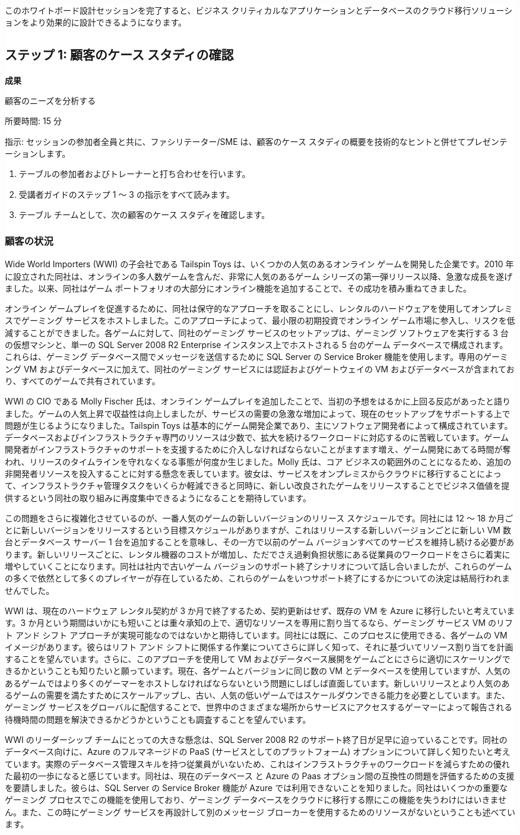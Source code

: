 このホワイトボード設計セッションを完了すると、ビジネス クリティカルなアプリケーションとデータベースのクラウド移行ソリューションをより効果的に設計できるようになります。

## ステップ 1: 顧客のケース スタディの確認

**成果**

顧客のニーズを分析する

所要時間: 15 分

指示: セッションの参加者全員と共に、ファシリテーター/SME は、顧客のケース スタディの概要を技術的なヒントと併せてプレゼンテーションします。

1. テーブルの参加者およびトレーナーと打ち合わせを行います。

2. 受講者ガイドのステップ 1 ～ 3 の指示をすべて読みます。

3. テーブル チームとして、次の顧客のケース スタディを確認します。

### 顧客の状況

Wide World Importers (WWI) の子会社である Tailspin Toys は、いくつかの人気のあるオンライン ゲームを開発した企業です。2010 年に設立された同社は、オンラインの多人数ゲームを含んだ、非常に人気のあるゲーム シリーズの第一弾リリース以降、急激な成長を遂げました。以来、同社はゲーム ポートフォリオの大部分にオンライン機能を追加することで、その成功を積み重ねてきました。

オンライン ゲームプレイを促進するために、同社は保守的なアプローチを取ることにし、レンタルのハードウェアを使用してオンプレミスでゲーミング サービスをホストしました。このアプローチによって、最小限の初期投資でオンライン ゲーム市場に参入し、リスクを低減することができました。各ゲームに対して、同社のゲーミング サービスのセットアップは、ゲーミング ソフトウェアを実行する 3 台の仮想マシンと、単一の SQL Server 2008 R2 Enterprise インスタンス上でホストされる 5 台のゲーム データベースで構成されます。これらは、ゲーミング データベース間でメッセージを送信するために SQL Server の Service Broker 機能を使用します。専用のゲーミング VM およびデータベースに加えて、同社のゲーミング サービスには認証およびゲートウェイの VM およびデータベースが含まれており、すべてのゲームで共有されています。

WWI の CIO である Molly Fischer 氏は、オンライン ゲームプレイを追加したことで、当初の予想をはるかに上回る反応があったと語りました。ゲームの人気上昇で収益性は向上しましたが、サービスの需要の急激な増加によって、現在のセットアップをサポートする上で問題が生じるようになりました。Tailspin Toys は基本的にゲーム開発企業であり、主にソフトウェア開発者によって構成されています。データベースおよびインフラストラクチャ専門のリソースは少数で、拡大を続けるワークロードに対応するのに苦戦しています。ゲーム開発者がインフラストラクチャのサポートを支援するために介入しなければならないことがますます増え、ゲーム開発にあてる時間が奪われ、リリースのタイムラインを守れなくなる事態が何度か生じました。Molly 氏は、コア ビジネスの範囲外のことになるため、追加の非開発者リソースを投入することに対する懸念を表しています。彼女は、サービスをオンプレミスからクラウドに移行することによって、インフラストラクチャ管理タスクをいくらか軽減できると同時に、新しい改良されたゲームをリリースすることでビジネス価値を提供するという同社の取り組みに再度集中できるようになることを期待しています。

この問題をさらに複雑化させているのが、一番人気のゲームの新しいバージョンのリリース スケジュールです。同社には 12 ～ 18 か月ごとに新しいバージョンをリリースするという目標スケジュールがありますが、これはリリースする新しいバージョンごとに新しい VM 数台とデータベース サーバー 1 台を追加することを意味し、その一方で以前のゲーム バージョンすべてのサービスを維持し続ける必要があります。新しいリリースごとに、レンタル機器のコストが増加し、ただでさえ過剰負担状態にある従業員のワークロードをさらに着実に増やしていくことになります。同社は社内で古いゲーム バージョンのサポート終了シナリオについて話し合いましたが、これらのゲームの多くで依然として多くのプレイヤーが存在しているため、これらのゲームをいつサポート終了にするかについての決定は結局行われませんでした。

WWI は、現在のハードウェア レンタル契約が 3 か月で終了するため、契約更新はせず、既存の VM を Azure に移行したいと考えています。3 か月という期間はいかにも短いことは重々承知の上で、適切なリソースを専用に割り当てるなら、ゲーミング サービス VM のリフト アンド シフト アプローチが実現可能なのではないかと期待しています。同社には既に、このプロセスに使用できる、各ゲームの VM イメージがあります。彼らはリフト アンド シフトに関係する作業についてさらに詳しく知って、それに基づいてリソース割り当てを計画することを望んでいます。さらに、このアプローチを使用して VM およびデータベース展開をゲームごとにさらに適切にスケーリングできるかということも知りたいと願っています。現在、各ゲームとバージョンに同じ数の VM とデータベースを使用していますが、人気のあるゲームではより多くのゲーマーをホストしなければならないという問題にしばしば直面しています。新しいリリースとより人気のあるゲームの需要を満たすためにスケールアップし、古い、人気の低いゲームではスケールダウンできる能力を必要としています。また、ゲーミング サービスをグローバルに配信することで、世界中のさまざまな場所からサービスにアクセスするゲーマーによって報告される待機時間の問題を解決できるかどうかということも調査することを望んでいます。

WWI のリーダーシップ チームにとっての大きな懸念は、SQL Server 2008 R2 のサポート終了日が足早に迫っていることです。同社のデータベース向けに、Azure のフルマネージドの PaaS (サービスとしてのプラットフォーム) オプションについて詳しく知りたいと考えています。実際のデータベース管理スキルを持つ従業員がいないため、これはインフラストラクチャのワークロードを減らすための優れた最初の一歩になると感じています。同社は、現在のデータベース と Azure の Paas オプション間の互換性の問題を評価するための支援を要請しました。彼らは、SQL Server の Service Broker 機能が Azure では利用できないことを知りました。同社はいくつかの重要なゲーミング プロセスでこの機能を使用しており、ゲーミング データベースをクラウドに移行する際にこの機能を失うわけにはいきません。また、この時にゲーミング サービスを再設計して別のメッセージ ブローカーを使用するためのリソースがないということも述べています。
